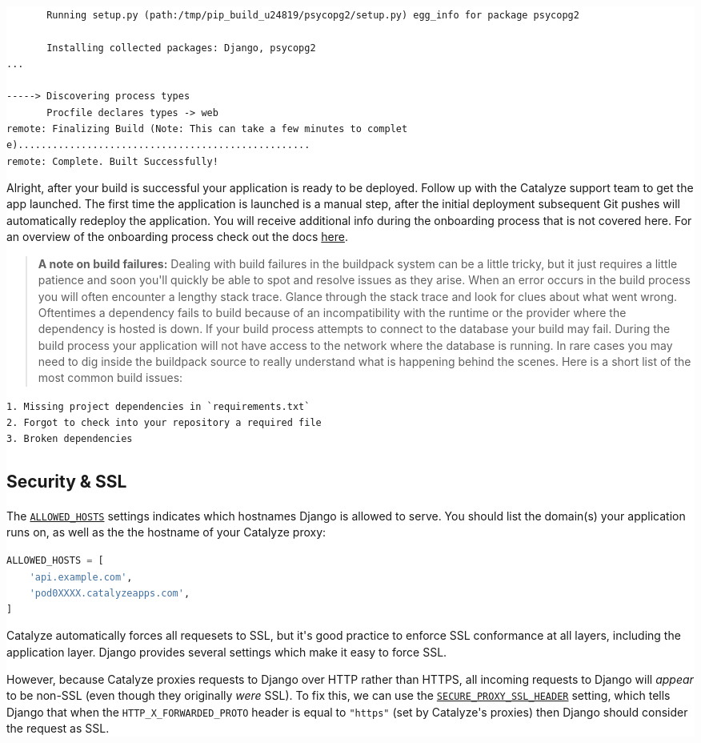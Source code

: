 ```
       Running setup.py (path:/tmp/pip_build_u24819/psycopg2/setup.py) egg_info for package psycopg2

       Installing collected packages: Django, psycopg2
...

-----> Discovering process types
       Procfile declares types -> web
remote: Finalizing Build (Note: This can take a few minutes to complete)...................................................
remote: Complete. Built Successfully!
```

Alright, after your build is successful your application is ready to be deployed. Follow up with the Catalyze support team to get the app launched. The first time the application is launched is a manual step, after the initial deployment subsequent Git pushes will automatically redeploy the application. You will receive additional info during the onboarding process that is not covered here. For an overview of the onboarding process check out the docs [here](https://resources.catalyze.io/paas/getting-started/deploying-your-first-app/).

> **A note on build failures:**
Dealing with build failures in the buildpack system can be a little tricky, but it just requires a little patience and soon you'll quickly be able to spot and resolve issues as they arise. When an error occurs in the build process you will often encounter a lengthy stack trace. Glance through the stack trace and look for clues about what went wrong. Oftentimes a dependency fails to build because of an incompatibility with the runtime or the provider where the dependency is hosted is down. If your build process attempts to connect to the database your build may fail. During the build process your application will not have access to the network where the database is running. In rare cases you may need to dig inside the buildpack source to really understand what is happening behind the scenes. Here is a short list of the most common build issues:
>
	1. Missing project dependencies in `requirements.txt`
	2. Forgot to check into your repository a required file
	3. Broken dependencies

## Security & SSL

The [`ALLOWED_HOSTS`](https://docs.djangoproject.com/en/1.9/ref/settings/#allowed-hosts) settings indicates which hostnames Django is allowed to serve. You should list the domain(s) your application runs on, as well as the the hostname of your Catalyze proxy:

```python
ALLOWED_HOSTS = [
    'api.example.com',
    'pod0XXXX.catalyzeapps.com',
]
```

Catalyze automatically forces all requesets to SSL, but it's good practice to enforce SSL conformance at all layers, including the application layer. Django provides several settings which make it easy to force SSL.

However, because Catalyze proxies requests to Django over HTTP rather than HTTPS, all incoming requests to Django will _appear_ to be non-SSL (even though they originally _were_ SSL). To fix this, we can use the [`SECURE_PROXY_SSL_HEADER`](https://docs.djangoproject.com/en/1.9/ref/settings/#std:setting-SECURE_PROXY_SSL_HEADER) setting, which tells Django that when the `HTTP_X_FORWARDED_PROTO` header is equal to `"https"` (set by Catalyze's proxies) then Django should consider the request as SSL.
